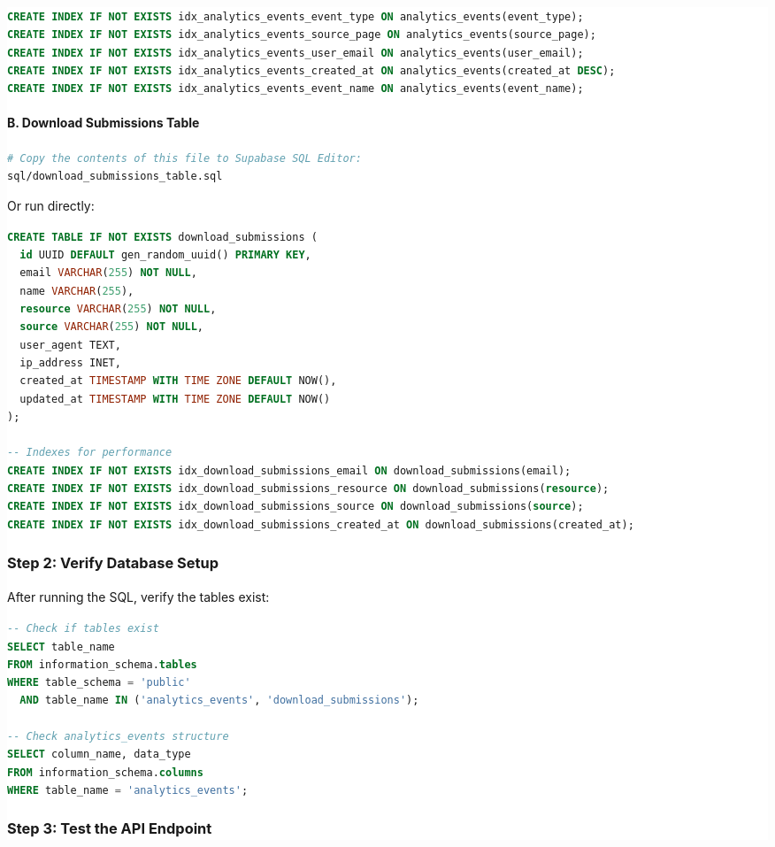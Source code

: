 ```sql
CREATE INDEX IF NOT EXISTS idx_analytics_events_event_type ON analytics_events(event_type);
CREATE INDEX IF NOT EXISTS idx_analytics_events_source_page ON analytics_events(source_page);
CREATE INDEX IF NOT EXISTS idx_analytics_events_user_email ON analytics_events(user_email);
CREATE INDEX IF NOT EXISTS idx_analytics_events_created_at ON analytics_events(created_at DESC);
CREATE INDEX IF NOT EXISTS idx_analytics_events_event_name ON analytics_events(event_name);
```

#### B. Download Submissions Table
```bash
# Copy the contents of this file to Supabase SQL Editor:
sql/download_submissions_table.sql
```

Or run directly:
```sql
CREATE TABLE IF NOT EXISTS download_submissions (
  id UUID DEFAULT gen_random_uuid() PRIMARY KEY,
  email VARCHAR(255) NOT NULL,
  name VARCHAR(255),
  resource VARCHAR(255) NOT NULL,
  source VARCHAR(255) NOT NULL,
  user_agent TEXT,
  ip_address INET,
  created_at TIMESTAMP WITH TIME ZONE DEFAULT NOW(),
  updated_at TIMESTAMP WITH TIME ZONE DEFAULT NOW()
);

-- Indexes for performance
CREATE INDEX IF NOT EXISTS idx_download_submissions_email ON download_submissions(email);
CREATE INDEX IF NOT EXISTS idx_download_submissions_resource ON download_submissions(resource);
CREATE INDEX IF NOT EXISTS idx_download_submissions_source ON download_submissions(source);
CREATE INDEX IF NOT EXISTS idx_download_submissions_created_at ON download_submissions(created_at);
```

### Step 2: Verify Database Setup

After running the SQL, verify the tables exist:

```sql
-- Check if tables exist
SELECT table_name 
FROM information_schema.tables 
WHERE table_schema = 'public' 
  AND table_name IN ('analytics_events', 'download_submissions');

-- Check analytics_events structure
SELECT column_name, data_type 
FROM information_schema.columns 
WHERE table_name = 'analytics_events';
```

### Step 3: Test the API Endpoint
